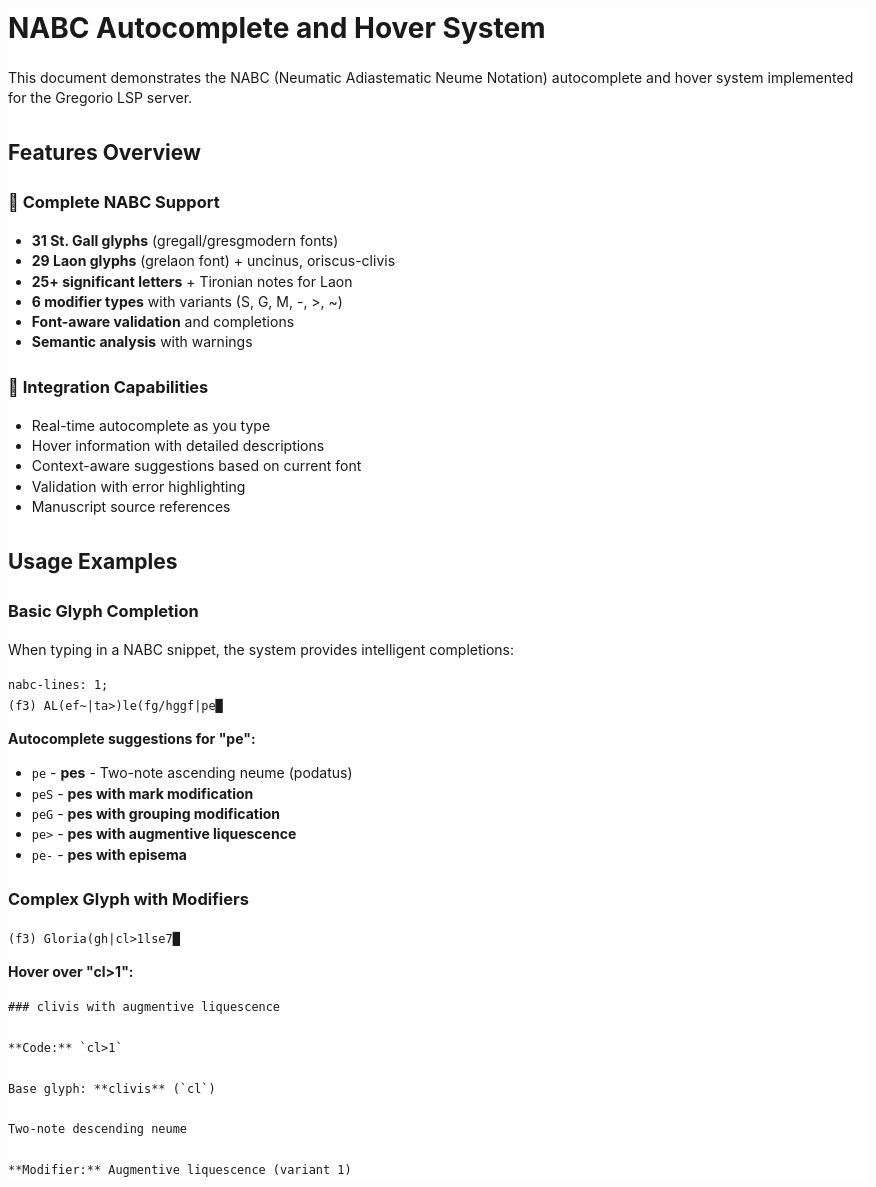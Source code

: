 # NABC Autocomplete and Hover System

This document demonstrates the NABC (Neumatic Adiastematic Neume Notation) autocomplete and hover system implemented for the Gregorio LSP server.

## Features Overview

### 🎼 **Complete NABC Support**
- **31 St. Gall glyphs** (gregall/gresgmodern fonts)
- **29 Laon glyphs** (grelaon font) + uncinus, oriscus-clivis
- **25+ significant letters** + Tironian notes for Laon
- **6 modifier types** with variants (S, G, M, -, >, ~)
- **Font-aware validation** and completions
- **Semantic analysis** with warnings

### 🔧 **Integration Capabilities**
- Real-time autocomplete as you type
- Hover information with detailed descriptions
- Context-aware suggestions based on current font
- Validation with error highlighting
- Manuscript source references

## Usage Examples

### Basic Glyph Completion

When typing in a NABC snippet, the system provides intelligent completions:

```gabc
nabc-lines: 1;
(f3) AL(ef~|ta>)le(fg/hggf|pe█
```

**Autocomplete suggestions for "pe":**
- `pe` - **pes** - Two-note ascending neume (podatus)
- `peS` - **pes with mark modification** 
- `peG` - **pes with grouping modification**
- `pe>` - **pes with augmentive liquescence**
- `pe-` - **pes with episema**

### Complex Glyph with Modifiers

```gabc
(f3) Gloria(gh|cl>1lse7█
```

**Hover over "cl>1":**
```
### clivis with augmentive liquescence

**Code:** `cl>1`

Base glyph: **clivis** (`cl`)

Two-note descending neume

**Modifier:** Augmentive liquescence (variant 1)
```
